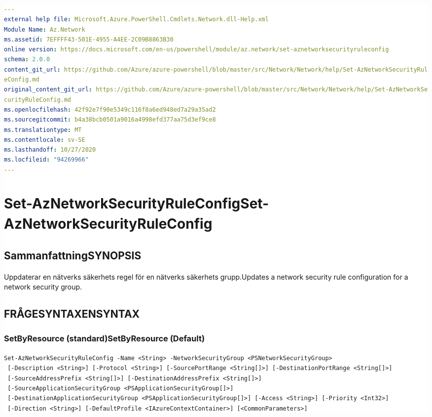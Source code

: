 ```yaml
---
external help file: Microsoft.Azure.PowerShell.Cmdlets.Network.dll-Help.xml
Module Name: Az.Network
ms.assetid: 7EFFFF43-501E-4955-A4EE-2C09B8863B30
online version: https://docs.microsoft.com/en-us/powershell/module/az.network/set-aznetworksecurityruleconfig
schema: 2.0.0
content_git_url: https://github.com/Azure/azure-powershell/blob/master/src/Network/Network/help/Set-AzNetworkSecurityRuleConfig.md
original_content_git_url: https://github.com/Azure/azure-powershell/blob/master/src/Network/Network/help/Set-AzNetworkSecurityRuleConfig.md
ms.openlocfilehash: 42f92e7f90e5349c116f8a6ed948ed7a29a35ad2
ms.sourcegitcommit: b4a38bcb0501a9016a4998efd377aa75d3ef9ce8
ms.translationtype: MT
ms.contentlocale: sv-SE
ms.lasthandoff: 10/27/2020
ms.locfileid: "94269966"
---
```

# <span data-ttu-id="ff1cc-101">Set-AzNetworkSecurityRuleConfig</span><span class="sxs-lookup"><span data-stu-id="ff1cc-101">Set-AzNetworkSecurityRuleConfig</span></span>

## <span data-ttu-id="ff1cc-102">Sammanfattning</span><span class="sxs-lookup"><span data-stu-id="ff1cc-102">SYNOPSIS</span></span>
<span data-ttu-id="ff1cc-103">Uppdaterar en nätverks säkerhets regel för en nätverks säkerhets grupp.</span><span class="sxs-lookup"><span data-stu-id="ff1cc-103">Updates a network security rule configuration for a network security group.</span></span>

## <span data-ttu-id="ff1cc-104">FRÅGESYNTAXEN</span><span class="sxs-lookup"><span data-stu-id="ff1cc-104">SYNTAX</span></span>

### <span data-ttu-id="ff1cc-105">SetByResource (standard)</span><span class="sxs-lookup"><span data-stu-id="ff1cc-105">SetByResource (Default)</span></span>
```
Set-AzNetworkSecurityRuleConfig -Name <String> -NetworkSecurityGroup <PSNetworkSecurityGroup>
 [-Description <String>] [-Protocol <String>] [-SourcePortRange <String[]>] [-DestinationPortRange <String[]>]
 [-SourceAddressPrefix <String[]>] [-DestinationAddressPrefix <String[]>]
 [-SourceApplicationSecurityGroup <PSApplicationSecurityGroup[]>]
 [-DestinationApplicationSecurityGroup <PSApplicationSecurityGroup[]>] [-Access <String>] [-Priority <Int32>]
 [-Direction <String>] [-DefaultProfile <IAzureContextContainer>] [<CommonParameters>]
```
